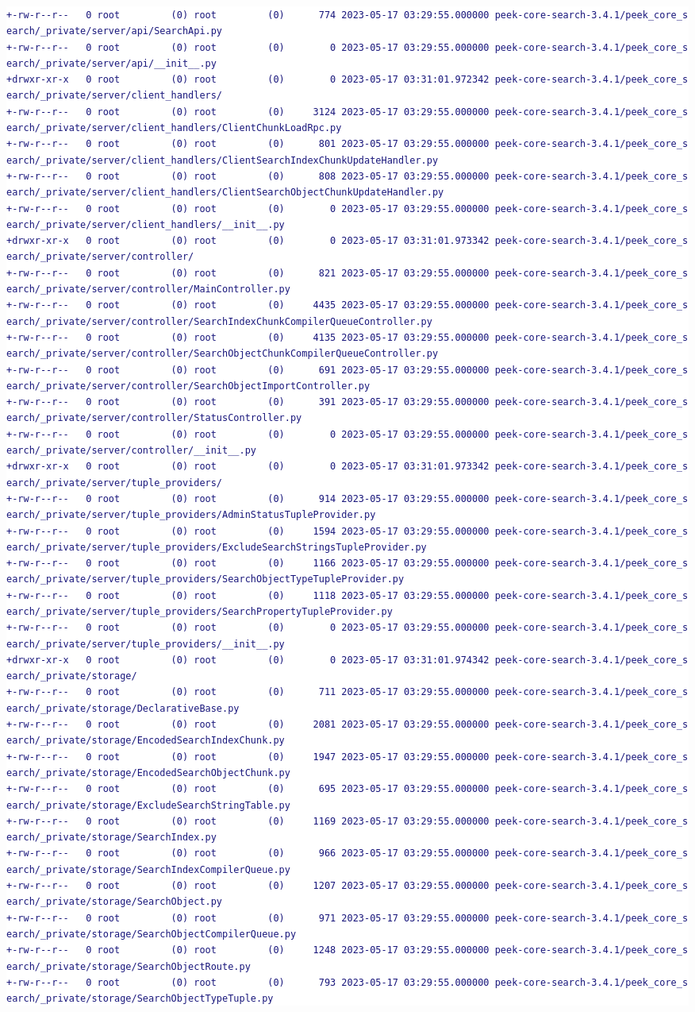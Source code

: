 ```diff
+-rw-r--r--   0 root         (0) root         (0)      774 2023-05-17 03:29:55.000000 peek-core-search-3.4.1/peek_core_search/_private/server/api/SearchApi.py
+-rw-r--r--   0 root         (0) root         (0)        0 2023-05-17 03:29:55.000000 peek-core-search-3.4.1/peek_core_search/_private/server/api/__init__.py
+drwxr-xr-x   0 root         (0) root         (0)        0 2023-05-17 03:31:01.972342 peek-core-search-3.4.1/peek_core_search/_private/server/client_handlers/
+-rw-r--r--   0 root         (0) root         (0)     3124 2023-05-17 03:29:55.000000 peek-core-search-3.4.1/peek_core_search/_private/server/client_handlers/ClientChunkLoadRpc.py
+-rw-r--r--   0 root         (0) root         (0)      801 2023-05-17 03:29:55.000000 peek-core-search-3.4.1/peek_core_search/_private/server/client_handlers/ClientSearchIndexChunkUpdateHandler.py
+-rw-r--r--   0 root         (0) root         (0)      808 2023-05-17 03:29:55.000000 peek-core-search-3.4.1/peek_core_search/_private/server/client_handlers/ClientSearchObjectChunkUpdateHandler.py
+-rw-r--r--   0 root         (0) root         (0)        0 2023-05-17 03:29:55.000000 peek-core-search-3.4.1/peek_core_search/_private/server/client_handlers/__init__.py
+drwxr-xr-x   0 root         (0) root         (0)        0 2023-05-17 03:31:01.973342 peek-core-search-3.4.1/peek_core_search/_private/server/controller/
+-rw-r--r--   0 root         (0) root         (0)      821 2023-05-17 03:29:55.000000 peek-core-search-3.4.1/peek_core_search/_private/server/controller/MainController.py
+-rw-r--r--   0 root         (0) root         (0)     4435 2023-05-17 03:29:55.000000 peek-core-search-3.4.1/peek_core_search/_private/server/controller/SearchIndexChunkCompilerQueueController.py
+-rw-r--r--   0 root         (0) root         (0)     4135 2023-05-17 03:29:55.000000 peek-core-search-3.4.1/peek_core_search/_private/server/controller/SearchObjectChunkCompilerQueueController.py
+-rw-r--r--   0 root         (0) root         (0)      691 2023-05-17 03:29:55.000000 peek-core-search-3.4.1/peek_core_search/_private/server/controller/SearchObjectImportController.py
+-rw-r--r--   0 root         (0) root         (0)      391 2023-05-17 03:29:55.000000 peek-core-search-3.4.1/peek_core_search/_private/server/controller/StatusController.py
+-rw-r--r--   0 root         (0) root         (0)        0 2023-05-17 03:29:55.000000 peek-core-search-3.4.1/peek_core_search/_private/server/controller/__init__.py
+drwxr-xr-x   0 root         (0) root         (0)        0 2023-05-17 03:31:01.973342 peek-core-search-3.4.1/peek_core_search/_private/server/tuple_providers/
+-rw-r--r--   0 root         (0) root         (0)      914 2023-05-17 03:29:55.000000 peek-core-search-3.4.1/peek_core_search/_private/server/tuple_providers/AdminStatusTupleProvider.py
+-rw-r--r--   0 root         (0) root         (0)     1594 2023-05-17 03:29:55.000000 peek-core-search-3.4.1/peek_core_search/_private/server/tuple_providers/ExcludeSearchStringsTupleProvider.py
+-rw-r--r--   0 root         (0) root         (0)     1166 2023-05-17 03:29:55.000000 peek-core-search-3.4.1/peek_core_search/_private/server/tuple_providers/SearchObjectTypeTupleProvider.py
+-rw-r--r--   0 root         (0) root         (0)     1118 2023-05-17 03:29:55.000000 peek-core-search-3.4.1/peek_core_search/_private/server/tuple_providers/SearchPropertyTupleProvider.py
+-rw-r--r--   0 root         (0) root         (0)        0 2023-05-17 03:29:55.000000 peek-core-search-3.4.1/peek_core_search/_private/server/tuple_providers/__init__.py
+drwxr-xr-x   0 root         (0) root         (0)        0 2023-05-17 03:31:01.974342 peek-core-search-3.4.1/peek_core_search/_private/storage/
+-rw-r--r--   0 root         (0) root         (0)      711 2023-05-17 03:29:55.000000 peek-core-search-3.4.1/peek_core_search/_private/storage/DeclarativeBase.py
+-rw-r--r--   0 root         (0) root         (0)     2081 2023-05-17 03:29:55.000000 peek-core-search-3.4.1/peek_core_search/_private/storage/EncodedSearchIndexChunk.py
+-rw-r--r--   0 root         (0) root         (0)     1947 2023-05-17 03:29:55.000000 peek-core-search-3.4.1/peek_core_search/_private/storage/EncodedSearchObjectChunk.py
+-rw-r--r--   0 root         (0) root         (0)      695 2023-05-17 03:29:55.000000 peek-core-search-3.4.1/peek_core_search/_private/storage/ExcludeSearchStringTable.py
+-rw-r--r--   0 root         (0) root         (0)     1169 2023-05-17 03:29:55.000000 peek-core-search-3.4.1/peek_core_search/_private/storage/SearchIndex.py
+-rw-r--r--   0 root         (0) root         (0)      966 2023-05-17 03:29:55.000000 peek-core-search-3.4.1/peek_core_search/_private/storage/SearchIndexCompilerQueue.py
+-rw-r--r--   0 root         (0) root         (0)     1207 2023-05-17 03:29:55.000000 peek-core-search-3.4.1/peek_core_search/_private/storage/SearchObject.py
+-rw-r--r--   0 root         (0) root         (0)      971 2023-05-17 03:29:55.000000 peek-core-search-3.4.1/peek_core_search/_private/storage/SearchObjectCompilerQueue.py
+-rw-r--r--   0 root         (0) root         (0)     1248 2023-05-17 03:29:55.000000 peek-core-search-3.4.1/peek_core_search/_private/storage/SearchObjectRoute.py
+-rw-r--r--   0 root         (0) root         (0)      793 2023-05-17 03:29:55.000000 peek-core-search-3.4.1/peek_core_search/_private/storage/SearchObjectTypeTuple.py
```